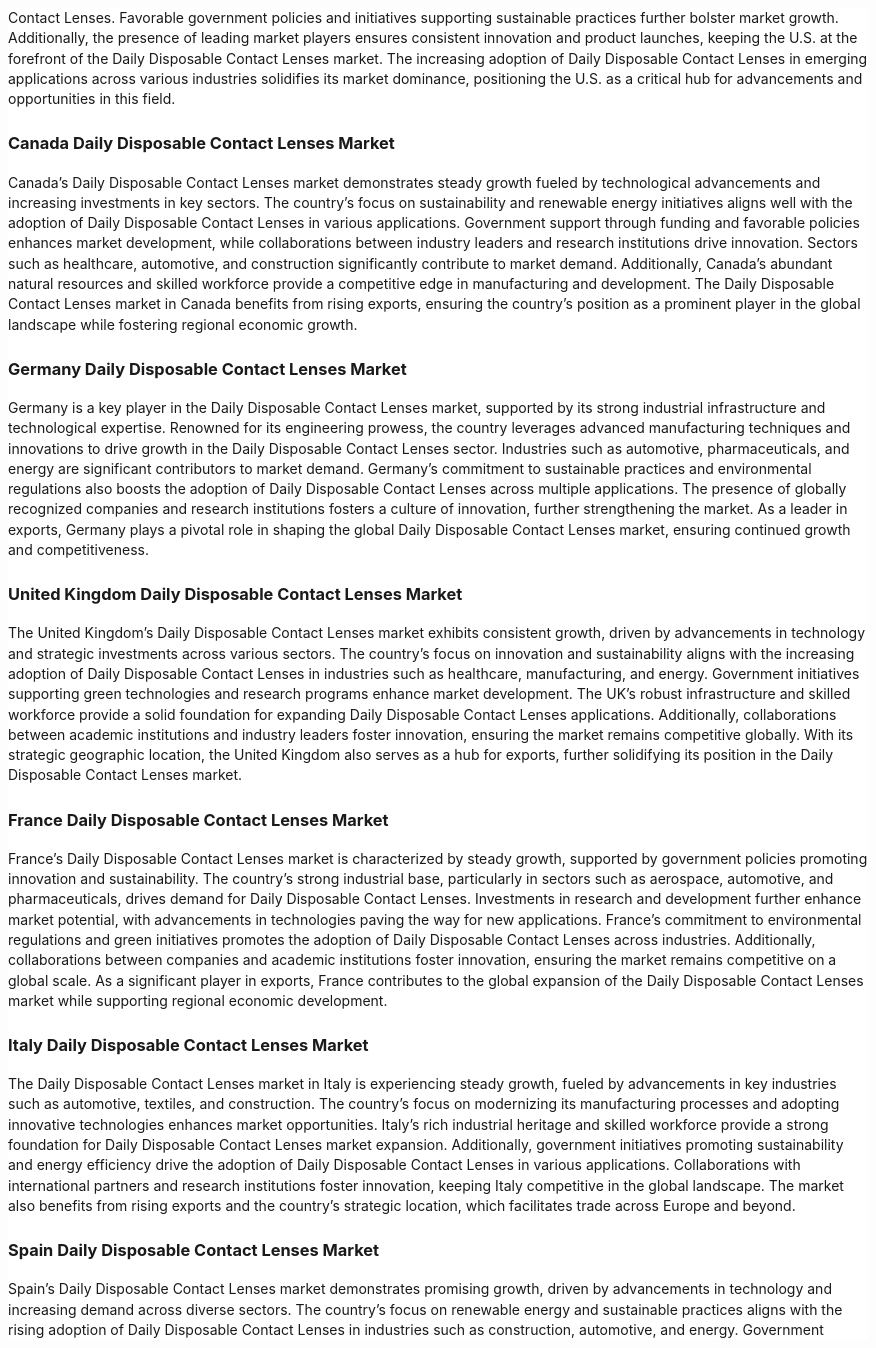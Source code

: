 Contact Lenses. Favorable government policies and initiatives supporting sustainable practices further bolster market growth. Additionally, the presence of leading market players ensures consistent innovation and product launches, keeping the U.S. at the forefront of the Daily Disposable Contact Lenses market. The increasing adoption of Daily Disposable Contact Lenses in emerging applications across various industries solidifies its market dominance, positioning the U.S. as a critical hub for advancements and opportunities in this field.</p><h3>Canada Daily Disposable Contact Lenses Market</h3><p>Canada&rsquo;s Daily Disposable Contact Lenses market demonstrates steady growth fueled by technological advancements and increasing investments in key sectors. The country&rsquo;s focus on sustainability and renewable energy initiatives aligns well with the adoption of Daily Disposable Contact Lenses in various applications. Government support through funding and favorable policies enhances market development, while collaborations between industry leaders and research institutions drive innovation. Sectors such as healthcare, automotive, and construction significantly contribute to market demand. Additionally, Canada&rsquo;s abundant natural resources and skilled workforce provide a competitive edge in manufacturing and development. The Daily Disposable Contact Lenses market in Canada benefits from rising exports, ensuring the country&rsquo;s position as a prominent player in the global landscape while fostering regional economic growth.</p><h3>Germany Daily Disposable Contact Lenses Market</h3><p>Germany is a key player in the Daily Disposable Contact Lenses market, supported by its strong industrial infrastructure and technological expertise. Renowned for its engineering prowess, the country leverages advanced manufacturing techniques and innovations to drive growth in the Daily Disposable Contact Lenses sector. Industries such as automotive, pharmaceuticals, and energy are significant contributors to market demand. Germany&rsquo;s commitment to sustainable practices and environmental regulations also boosts the adoption of Daily Disposable Contact Lenses across multiple applications. The presence of globally recognized companies and research institutions fosters a culture of innovation, further strengthening the market. As a leader in exports, Germany plays a pivotal role in shaping the global Daily Disposable Contact Lenses market, ensuring continued growth and competitiveness.</p><h3>United Kingdom Daily Disposable Contact Lenses Market</h3><p>The United Kingdom&rsquo;s Daily Disposable Contact Lenses market exhibits consistent growth, driven by advancements in technology and strategic investments across various sectors. The country&rsquo;s focus on innovation and sustainability aligns with the increasing adoption of Daily Disposable Contact Lenses in industries such as healthcare, manufacturing, and energy. Government initiatives supporting green technologies and research programs enhance market development. The UK&rsquo;s robust infrastructure and skilled workforce provide a solid foundation for expanding Daily Disposable Contact Lenses applications. Additionally, collaborations between academic institutions and industry leaders foster innovation, ensuring the market remains competitive globally. With its strategic geographic location, the United Kingdom also serves as a hub for exports, further solidifying its position in the Daily Disposable Contact Lenses market.</p><h3>France Daily Disposable Contact Lenses Market</h3><p>France&rsquo;s Daily Disposable Contact Lenses market is characterized by steady growth, supported by government policies promoting innovation and sustainability. The country&rsquo;s strong industrial base, particularly in sectors such as aerospace, automotive, and pharmaceuticals, drives demand for Daily Disposable Contact Lenses. Investments in research and development further enhance market potential, with advancements in technologies paving the way for new applications. France&rsquo;s commitment to environmental regulations and green initiatives promotes the adoption of Daily Disposable Contact Lenses across industries. Additionally, collaborations between companies and academic institutions foster innovation, ensuring the market remains competitive on a global scale. As a significant player in exports, France contributes to the global expansion of the Daily Disposable Contact Lenses market while supporting regional economic development.</p><h3>Italy Daily Disposable Contact Lenses Market</h3><p>The Daily Disposable Contact Lenses market in Italy is experiencing steady growth, fueled by advancements in key industries such as automotive, textiles, and construction. The country&rsquo;s focus on modernizing its manufacturing processes and adopting innovative technologies enhances market opportunities. Italy&rsquo;s rich industrial heritage and skilled workforce provide a strong foundation for Daily Disposable Contact Lenses market expansion. Additionally, government initiatives promoting sustainability and energy efficiency drive the adoption of Daily Disposable Contact Lenses in various applications. Collaborations with international partners and research institutions foster innovation, keeping Italy competitive in the global landscape. The market also benefits from rising exports and the country&rsquo;s strategic location, which facilitates trade across Europe and beyond.</p><h3>Spain Daily Disposable Contact Lenses Market</h3><p>Spain&rsquo;s Daily Disposable Contact Lenses market demonstrates promising growth, driven by advancements in technology and increasing demand across diverse sectors. The country&rsquo;s focus on renewable energy and sustainable practices aligns with the rising adoption of Daily Disposable Contact Lenses in industries such as construction, automotive, and energy. Government